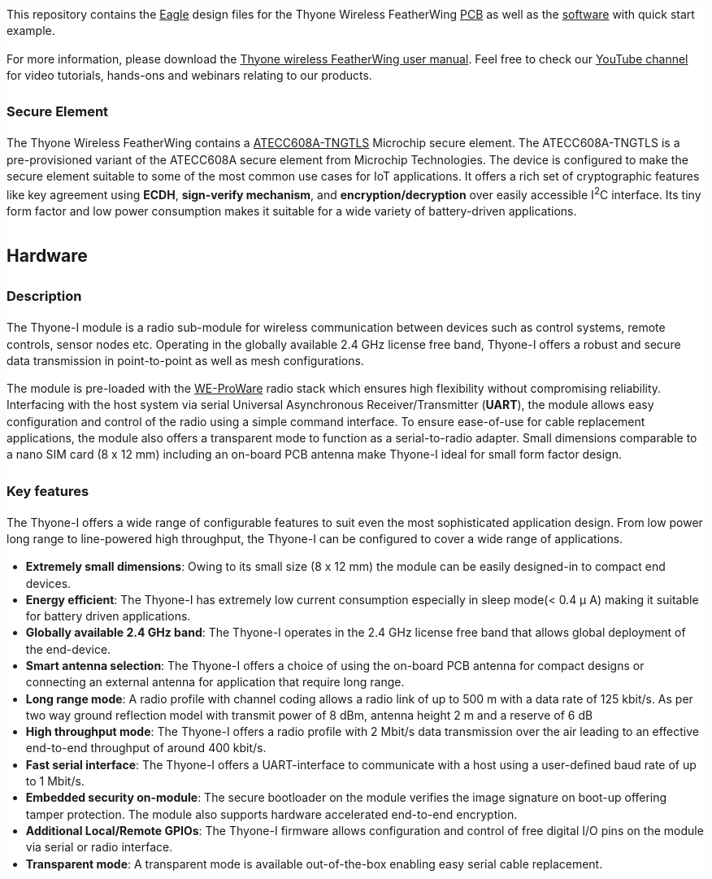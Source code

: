 This repository contains the [Eagle](https://www.autodesk.com/products/eagle/overview) design files for the Thyone Wireless FeatherWing [PCB](hardware) as well as the [software](software) with quick start example. 

For more information, please download the [Thyone wireless FeatherWing user manual](docs/ThyoneWirelessFeatherWing.pdf). Feel free to check our [YouTube channel](https://www.youtube.com/user/WuerthElektronik/videos) for video tutorials, hands-ons and webinars relating to our products.

### Secure Element

The Thyone Wireless FeatherWing contains a [ATECC608A-TNGTLS](https://www.microchip.com/wwwproducts/en/ATECC608A) Microchip secure element. The ATECC608A-TNGTLS is a pre-provisioned variant of the ATECC608A secure element from Microchip Technologies. The device is configured to make the secure element suitable to some of the most common use cases for IoT applications. It offers a rich set of cryptographic features like key agreement using **ECDH**, **sign-verify mechanism**, and **encryption/decryption** over easily accessible I<sup>2</sup>C interface. Its tiny form factor and low power consumption makes it suitable for a wide variety of battery-driven applications.

## Hardware

### Description

The Thyone-I module is a radio sub-module for wireless communication between devices such as control systems, remote controls, sensor nodes etc. Operating in the globally available 2.4 GHz license free band, Thyone-I offers a robust and secure data transmission in point-to-point as well as mesh configurations.

The module is pre-loaded with the [WE-ProWare](https://www.we-online.de/web/de/electronic_components/produkte_pb/service_pbs/wco/service_eismart.php?formblock=section_id_weprowaretext_1#section_id_weprowaretext_1) radio stack which ensures high flexibility without compromising reliability. Interfacing with the host system via serial Universal Asynchronous Receiver/Transmitter (**UART**), the module allows easy configuration and control of the radio using a simple command interface. To ensure ease-of-use for cable replacement applications, the module also offers a transparent mode to function as a serial-to-radio adapter. Small dimensions comparable to a nano SIM card (8 x 12 mm) including an on-board PCB antenna make Thyone-I ideal for small form factor design.

### Key features

The Thyone-I offers a wide range of configurable features to suit even the most sophisticated application design. From low power long range to line-powered high throughput, the Thyone-I can be configured to cover a wide range of applications.

* **Extremely small dimensions**: Owing to its small size (8 x 12 mm) the module can be easily designed-in to compact end devices.
* **Energy efficient**: The Thyone-I has extremely low current consumption especially in sleep mode(< 0.4 μ A) making it suitable for battery driven applications.
* **Globally available 2.4 GHz band**: The Thyone-I operates in the 2.4 GHz license free band that allows global deployment of the end-device.
* **Smart antenna selection**: The Thyone-I offers a choice of using the on-board PCB antenna for compact designs or connecting an external antenna for application that require long range.
* **Long range mode**: A radio profile with channel coding allows a radio link of up to 500 m with a data rate of 125 kbit/s. As per two way ground reflection model with transmit power of 8 dBm, antenna height 2 m and a reserve of 6 dB
* **High throughput mode**: The Thyone-I offers a radio profile with 2 Mbit/s data transmission over the air leading to an effective end-to-end throughput of around 400 kbit/s.
* **Fast serial interface**: The Thyone-I offers a UART-interface to communicate with a host using a user-defined baud rate of up to 1 Mbit/s.
* **Embedded security on-module**: The secure bootloader on the module verifies the image signature on boot-up offering tamper protection. The module also supports hardware accelerated end-to-end encryption.
* **Additional Local/Remote GPIOs**: The Thyone-I firmware allows configuration and control of free digital I/O pins on the module via serial or radio interface.
* **Transparent mode**: A transparent mode is available out-of-the-box enabling easy serial cable replacement.